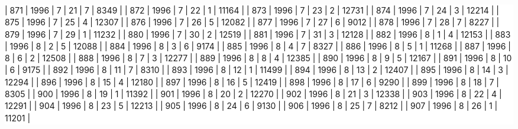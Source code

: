 |  871 |   1996 |       7 |              21 |             7 |     8349 |
|  872 |   1996 |       7 |              22 |             1 |    11164 |
|  873 |   1996 |       7 |              23 |             2 |    12731 |
|  874 |   1996 |       7 |              24 |             3 |    12214 |
|  875 |   1996 |       7 |              25 |             4 |    12307 |
|  876 |   1996 |       7 |              26 |             5 |    12082 |
|  877 |   1996 |       7 |              27 |             6 |     9012 |
|  878 |   1996 |       7 |              28 |             7 |     8227 |
|  879 |   1996 |       7 |              29 |             1 |    11232 |
|  880 |   1996 |       7 |              30 |             2 |    12519 |
|  881 |   1996 |       7 |              31 |             3 |    12128 |
|  882 |   1996 |       8 |               1 |             4 |    12153 |
|  883 |   1996 |       8 |               2 |             5 |    12088 |
|  884 |   1996 |       8 |               3 |             6 |     9174 |
|  885 |   1996 |       8 |               4 |             7 |     8327 |
|  886 |   1996 |       8 |               5 |             1 |    11268 |
|  887 |   1996 |       8 |               6 |             2 |    12508 |
|  888 |   1996 |       8 |               7 |             3 |    12277 |
|  889 |   1996 |       8 |               8 |             4 |    12385 |
|  890 |   1996 |       8 |               9 |             5 |    12167 |
|  891 |   1996 |       8 |              10 |             6 |     9175 |
|  892 |   1996 |       8 |              11 |             7 |     8310 |
|  893 |   1996 |       8 |              12 |             1 |    11499 |
|  894 |   1996 |       8 |              13 |             2 |    12407 |
|  895 |   1996 |       8 |              14 |             3 |    12294 |
|  896 |   1996 |       8 |              15 |             4 |    12180 |
|  897 |   1996 |       8 |              16 |             5 |    12419 |
|  898 |   1996 |       8 |              17 |             6 |     9290 |
|  899 |   1996 |       8 |              18 |             7 |     8305 |
|  900 |   1996 |       8 |              19 |             1 |    11392 |
|  901 |   1996 |       8 |              20 |             2 |    12270 |
|  902 |   1996 |       8 |              21 |             3 |    12338 |
|  903 |   1996 |       8 |              22 |             4 |    12291 |
|  904 |   1996 |       8 |              23 |             5 |    12213 |
|  905 |   1996 |       8 |              24 |             6 |     9130 |
|  906 |   1996 |       8 |              25 |             7 |     8212 |
|  907 |   1996 |       8 |              26 |             1 |    11201 |